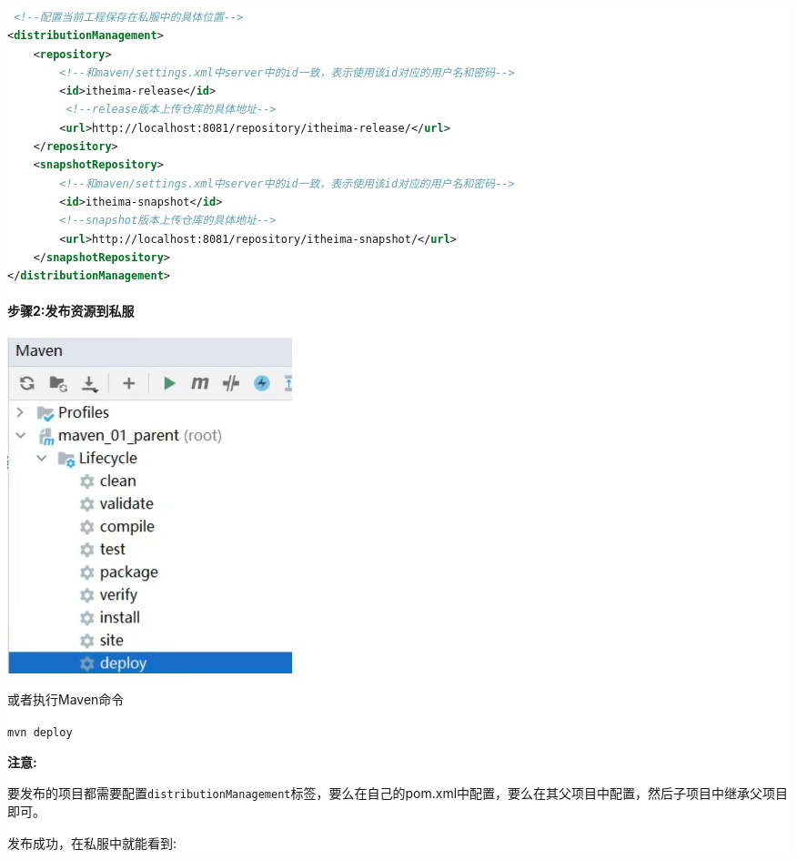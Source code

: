 ```xml
 <!--配置当前工程保存在私服中的具体位置-->
<distributionManagement>
    <repository>
        <!--和maven/settings.xml中server中的id一致，表示使用该id对应的用户名和密码-->
        <id>itheima-release</id>
         <!--release版本上传仓库的具体地址-->
        <url>http://localhost:8081/repository/itheima-release/</url>
    </repository>
    <snapshotRepository>
        <!--和maven/settings.xml中server中的id一致，表示使用该id对应的用户名和密码-->
        <id>itheima-snapshot</id>
        <!--snapshot版本上传仓库的具体地址-->
        <url>http://localhost:8081/repository/itheima-snapshot/</url>
    </snapshotRepository>
</distributionManagement>
```

#### 步骤2:发布资源到私服

![1630992305191](/assets/Maven.assets/1630992305191.png)

或者执行Maven命令

```
mvn deploy
```

**注意:**

要发布的项目都需要配置`distributionManagement`标签，要么在自己的pom.xml中配置，要么在其父项目中配置，然后子项目中继承父项目即可。

发布成功，在私服中就能看到:
